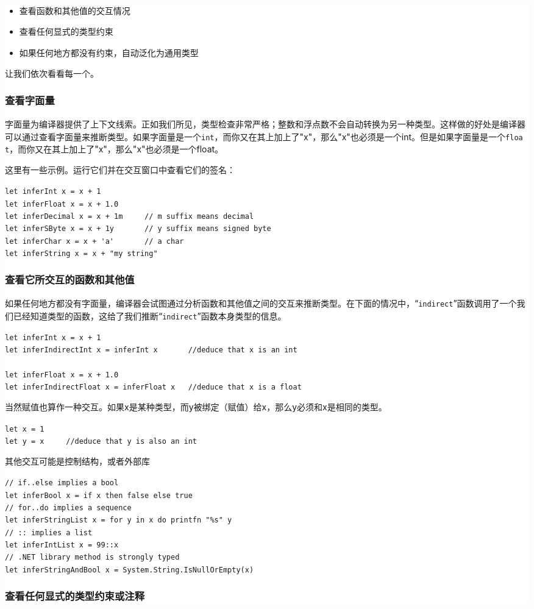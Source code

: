+   查看函数和其他值的交互情况

+   查看任何显式的类型约束

+   如果任何地方都没有约束，自动泛化为通用类型

让我们依次看看每一个。

### 查看字面量

字面量为编译器提供了上下文线索。正如我们所见，类型检查非常严格；整数和浮点数不会自动转换为另一种类型。这样做的好处是编译器可以通过查看字面量来推断类型。如果字面量是一个`int`，而你又在其上加上了"x"，那么"x"也必须是一个int。但是如果字面量是一个`float`，而你又在其上加上了"x"，那么"x"也必须是一个float。

这里有一些示例。运行它们并在交互窗口中查看它们的签名：

```
let inferInt x = x + 1
let inferFloat x = x + 1.0
let inferDecimal x = x + 1m     // m suffix means decimal
let inferSByte x = x + 1y       // y suffix means signed byte
let inferChar x = x + 'a'       // a char
let inferString x = x + "my string" 
```

### 查看它所交互的函数和其他值

如果任何地方都没有字面量，编译器会试图通过分析函数和其他值之间的交互来推断类型。在下面的情况中，“`indirect`”函数调用了一个我们已经知道类型的函数，这给了我们推断“`indirect`”函数本身类型的信息。

```
let inferInt x = x + 1
let inferIndirectInt x = inferInt x       //deduce that x is an int

let inferFloat x = x + 1.0
let inferIndirectFloat x = inferFloat x   //deduce that x is a float 
```

当然赋值也算作一种交互。如果x是某种类型，而y被绑定（赋值）给x，那么y必须和x是相同的类型。

```
let x = 1
let y = x     //deduce that y is also an int 
```

其他交互可能是控制结构，或者外部库

```
// if..else implies a bool 
let inferBool x = if x then false else true      
// for..do implies a sequence
let inferStringList x = for y in x do printfn "%s" y  
// :: implies a list
let inferIntList x = 99::x                      
// .NET library method is strongly typed
let inferStringAndBool x = System.String.IsNullOrEmpty(x) 
```

### 查看任何显式的类型约束或注释
